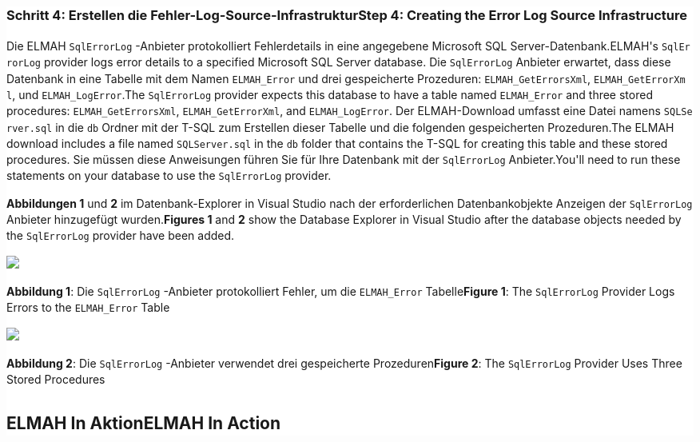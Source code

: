 
### <a name="step-4-creating-the-error-log-source-infrastructure"></a><span data-ttu-id="a186f-200">Schritt 4: Erstellen die Fehler-Log-Source-Infrastruktur</span><span class="sxs-lookup"><span data-stu-id="a186f-200">Step 4: Creating the Error Log Source Infrastructure</span></span>

<span data-ttu-id="a186f-201">Die ELMAH `SqlErrorLog` -Anbieter protokolliert Fehlerdetails in eine angegebene Microsoft SQL Server-Datenbank.</span><span class="sxs-lookup"><span data-stu-id="a186f-201">ELMAH's `SqlErrorLog` provider logs error details to a specified Microsoft SQL Server database.</span></span> <span data-ttu-id="a186f-202">Die `SqlErrorLog` Anbieter erwartet, dass diese Datenbank in eine Tabelle mit dem Namen `ELMAH_Error` und drei gespeicherte Prozeduren: `ELMAH_GetErrorsXml`, `ELMAH_GetErrorXml`, und `ELMAH_LogError`.</span><span class="sxs-lookup"><span data-stu-id="a186f-202">The `SqlErrorLog` provider expects this database to have a table named `ELMAH_Error` and three stored procedures: `ELMAH_GetErrorsXml`, `ELMAH_GetErrorXml`, and `ELMAH_LogError`.</span></span> <span data-ttu-id="a186f-203">Der ELMAH-Download umfasst eine Datei namens `SQLServer.sql` in die `db` Ordner mit der T-SQL zum Erstellen dieser Tabelle und die folgenden gespeicherten Prozeduren.</span><span class="sxs-lookup"><span data-stu-id="a186f-203">The ELMAH download includes a file named `SQLServer.sql` in the `db` folder that contains the T-SQL for creating this table and these stored procedures.</span></span> <span data-ttu-id="a186f-204">Sie müssen diese Anweisungen führen Sie für Ihre Datenbank mit der `SqlErrorLog` Anbieter.</span><span class="sxs-lookup"><span data-stu-id="a186f-204">You'll need to run these statements on your database to use the `SqlErrorLog` provider.</span></span>

<span data-ttu-id="a186f-205">**Abbildungen 1** und **2** im Datenbank-Explorer in Visual Studio nach der erforderlichen Datenbankobjekte Anzeigen der `SqlErrorLog` Anbieter hinzugefügt wurden.</span><span class="sxs-lookup"><span data-stu-id="a186f-205">**Figures 1** and **2** show the Database Explorer in Visual Studio after the database objects needed by the `SqlErrorLog` provider have been added.</span></span>

[![](logging-error-details-with-elmah-vb/_static/image2.png)](logging-error-details-with-elmah-vb/_static/image1.png)

<span data-ttu-id="a186f-206">**Abbildung 1**: Die `SqlErrorLog` -Anbieter protokolliert Fehler, um die `ELMAH_Error` Tabelle</span><span class="sxs-lookup"><span data-stu-id="a186f-206">**Figure 1**: The `SqlErrorLog` Provider Logs Errors to the `ELMAH_Error` Table</span></span>

[![](logging-error-details-with-elmah-vb/_static/image4.png)](logging-error-details-with-elmah-vb/_static/image3.png)

<span data-ttu-id="a186f-207">**Abbildung 2**: Die `SqlErrorLog` -Anbieter verwendet drei gespeicherte Prozeduren</span><span class="sxs-lookup"><span data-stu-id="a186f-207">**Figure 2**: The `SqlErrorLog` Provider Uses Three Stored Procedures</span></span>

## <a name="elmah-in-action"></a><span data-ttu-id="a186f-208">ELMAH In Aktion</span><span class="sxs-lookup"><span data-stu-id="a186f-208">ELMAH In Action</span></span>
